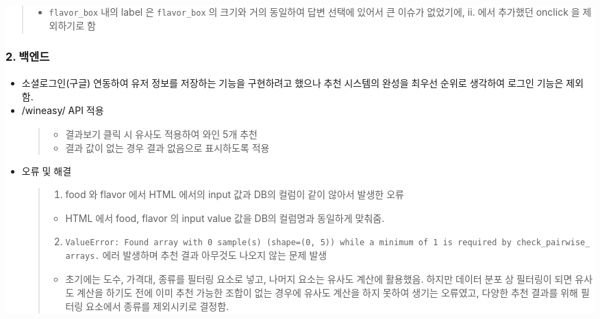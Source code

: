   > * `flavor_box` 내의 label 은 `flavor_box` 의 크기와 거의 동일하여 답변 선택에 있어서 큰 이슈가 없었기에, ii. 에서 추가했던 onclick 을 제외하기로 함
### 2. 백엔드
* 소셜로그인(구글) 연동하여 유저 정보를 저장하는 기능을 구현하려고 했으나 추천 시스템의 완성을 최우선 순위로 생각하여 로그인 기능은 제외함.
* /wineasy/ API 적용
  > * 결과보기 클릭 시 유사도 적용하여 와인 5개 추천
  > * 결과 값이 없는 경우 결과 없음으로 표시하도록 적용
* 오류 및 해결
  > 1. food 와 flavor 에서 HTML 에서의 input 값과 DB의 컬럼이 같이 않아서 발생한 오류   
  > * HTML 에서 food, flavor 의 input value 값을 DB의 컬럼명과 동일하게 맞춰줌.
  > 2. `ValueError: Found array with 0 sample(s) (shape=(0, 5)) while a minimum of 1 is required by check_pairwise_arrays.` 에러 발생하며 추천 결과 아무것도 나오지 않는 문제 발생
  > * 초기에는 도수, 가격대, 종류를 필터링 요소로 넣고, 나머지 요소는 유사도 계산에 활용했음. 
  하지만 데이터 분포 상 필터링이 되면 유사도 계산을 하기도 전에 이미 추천 가능한 조합이 없는 경우에 유사도 계산을 하지 못하여 생기는 오류였고, 다양한 추천 결과를 위해 필터링 요소에서 종류를 제외시키로 결정함.




